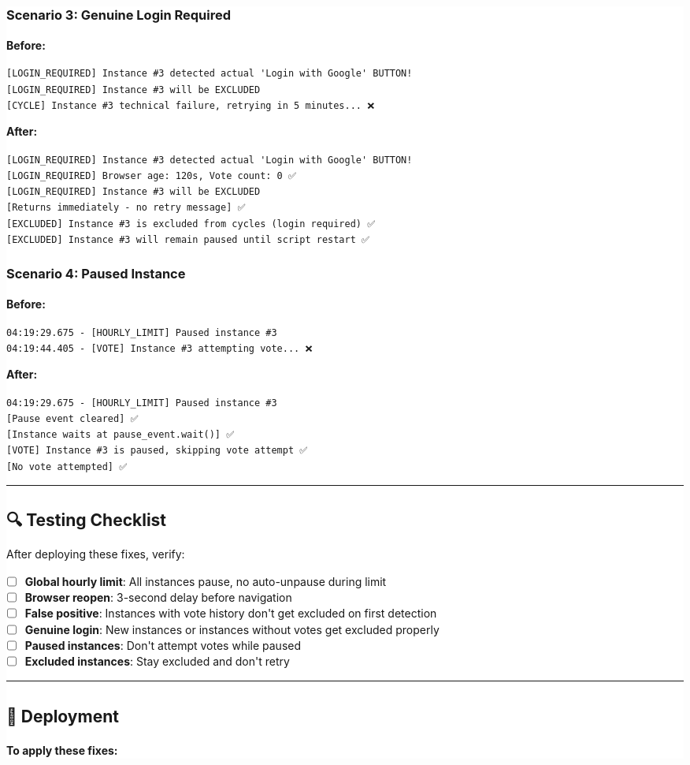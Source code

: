 ### **Scenario 3: Genuine Login Required**

**Before:**
```
[LOGIN_REQUIRED] Instance #3 detected actual 'Login with Google' BUTTON!
[LOGIN_REQUIRED] Instance #3 will be EXCLUDED
[CYCLE] Instance #3 technical failure, retrying in 5 minutes... ❌
```

**After:**
```
[LOGIN_REQUIRED] Instance #3 detected actual 'Login with Google' BUTTON!
[LOGIN_REQUIRED] Browser age: 120s, Vote count: 0 ✅
[LOGIN_REQUIRED] Instance #3 will be EXCLUDED
[Returns immediately - no retry message] ✅
[EXCLUDED] Instance #3 is excluded from cycles (login required) ✅
[EXCLUDED] Instance #3 will remain paused until script restart ✅
```

### **Scenario 4: Paused Instance**

**Before:**
```
04:19:29.675 - [HOURLY_LIMIT] Paused instance #3
04:19:44.405 - [VOTE] Instance #3 attempting vote... ❌
```

**After:**
```
04:19:29.675 - [HOURLY_LIMIT] Paused instance #3
[Pause event cleared] ✅
[Instance waits at pause_event.wait()] ✅
[VOTE] Instance #3 is paused, skipping vote attempt ✅
[No vote attempted] ✅
```

---

## 🔍 **Testing Checklist**

After deploying these fixes, verify:

- [ ] **Global hourly limit**: All instances pause, no auto-unpause during limit
- [ ] **Browser reopen**: 3-second delay before navigation
- [ ] **False positive**: Instances with vote history don't get excluded on first detection
- [ ] **Genuine login**: New instances or instances without votes get excluded properly
- [ ] **Paused instances**: Don't attempt votes while paused
- [ ] **Excluded instances**: Stay excluded and don't retry

---

## 🚀 **Deployment**

**To apply these fixes:**
